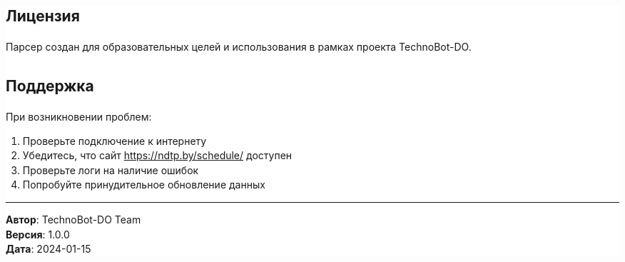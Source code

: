 ## Лицензия

Парсер создан для образовательных целей и использования в рамках проекта TechnoBot-DO.

## Поддержка

При возникновении проблем:
1. Проверьте подключение к интернету
2. Убедитесь, что сайт https://ndtp.by/schedule/ доступен
3. Проверьте логи на наличие ошибок
4. Попробуйте принудительное обновление данных

---

**Автор**: TechnoBot-DO Team  
**Версия**: 1.0.0  
**Дата**: 2024-01-15 